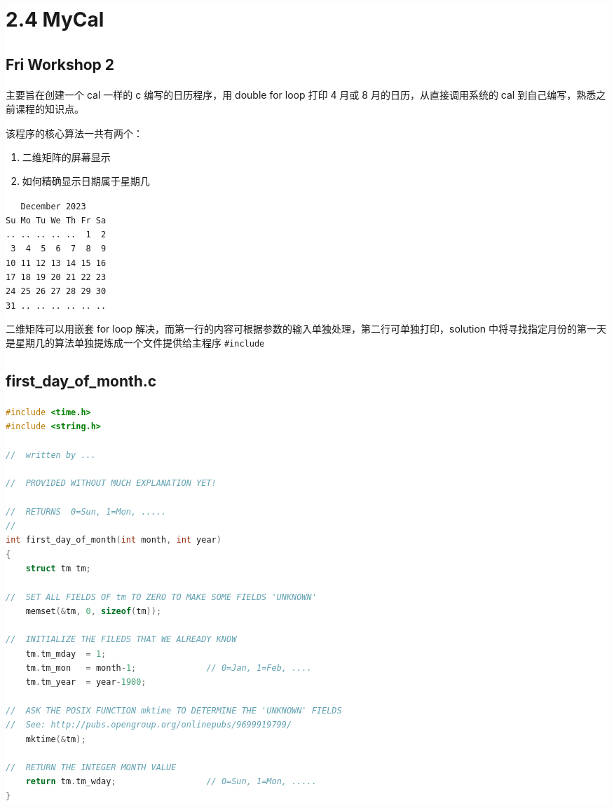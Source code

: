 # 2.4 MyCal

## Fri Workshop 2

主要旨在创建一个 cal 一样的 c 编写的日历程序，用 double for loop 打印 4 月或 8 月的日历，从直接调用系统的 cal 到自己编写，熟悉之前课程的知识点。

该程序的核心算法一共有两个：

1. 二维矩阵的屏幕显示

2. 如何精确显示日期属于星期几

```bash
   December 2023
Su Mo Tu We Th Fr Sa
.. .. .. .. ..  1  2 
 3  4  5  6  7  8  9 
10 11 12 13 14 15 16 
17 18 19 20 21 22 23 
24 25 26 27 28 29 30 
31 .. .. .. .. .. .. 
```

二维矩阵可以用嵌套 for loop 解决，而第一行的内容可根据参数的输入单独处理，第二行可单独打印，solution 中将寻找指定月份的第一天是星期几的算法单独提炼成一个文件提供给主程序 `#include`

## first_day_of_month.c

```c
#include <time.h>
#include <string.h>

//  written by ...

//  PROVIDED WITHOUT MUCH EXPLANATION YET!

//  RETURNS  0=Sun, 1=Mon, .....
//
int first_day_of_month(int month, int year)
{
    struct tm tm;

//  SET ALL FIELDS OF tm TO ZERO TO MAKE SOME FIELDS 'UNKNOWN'
    memset(&tm, 0, sizeof(tm));

//  INITIALIZE THE FILEDS THAT WE ALREADY KNOW
    tm.tm_mday  = 1;
    tm.tm_mon   = month-1;              // 0=Jan, 1=Feb, ....
    tm.tm_year  = year-1900;

//  ASK THE POSIX FUNCTION mktime TO DETERMINE THE 'UNKNOWN' FIELDS
//  See: http://pubs.opengroup.org/onlinepubs/9699919799/
    mktime(&tm);

//  RETURN THE INTEGER MONTH VALUE
    return tm.tm_wday;                  // 0=Sun, 1=Mon, .....
}
```
